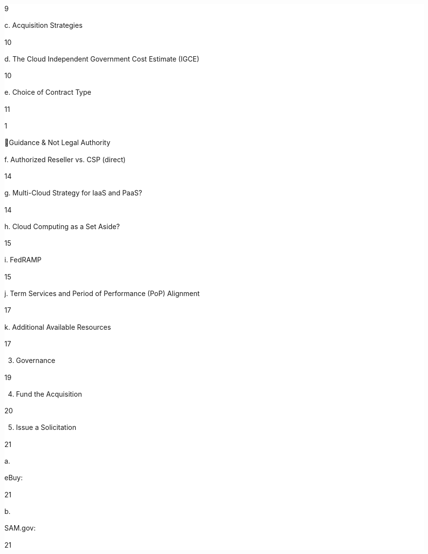 9

c. Acquisition Strategies

10

d. The Cloud Independent Government Cost Estimate (IGCE)

10

e. Choice of Contract Type

11

1

Guidance & Not Legal Authority

f. Authorized Reseller vs. CSP (direct)

14

g. Multi-Cloud Strategy for IaaS and PaaS?

14

h. Cloud Computing as a Set Aside?

15

i. FedRAMP

15

j. Term Services and Period of Performance (PoP) Alignment

17

k. Additional Available Resources

17

3. Governance

19

4. Fund the Acquisition

20

5. Issue a Solicitation

21

a.

eBuy:

21

b.

SAM.gov:

21
